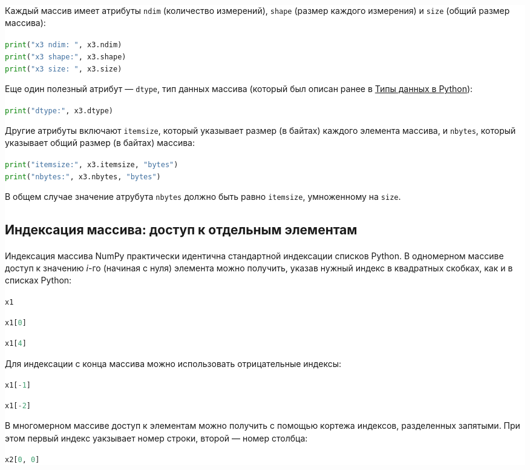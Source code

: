Каждый массив имеет атрибуты `ndim` (количество измерений), `shape` (размер каждого измерения) и `size` (общий размер массива):

```python
print("x3 ndim: ", x3.ndim)
print("x3 shape:", x3.shape)
print("x3 size: ", x3.size)
```

Еще один полезный атрибут &mdash; `dtype`, тип данных массива (который был описан ранее в [Типы данных в Python](numpy_00_introduction_to_numpy.md)):

```python
print("dtype:", x3.dtype)
```

Другие атрибуты включают `itemsize`, который указывает размер (в байтах) каждого элемента массива, и `nbytes`, который указывает общий размер (в байтах) массива:

```python jupyter={"outputs_hidden": false}
print("itemsize:", x3.itemsize, "bytes")
print("nbytes:", x3.nbytes, "bytes")
```

В общем случае значение атрубута `nbytes` должно быть равно `itemsize`, умноженному на `size`.


## Индексация массива: доступ к отдельным элементам


Индексация массива NumPy практически идентична стандартной индексации списков Python.
В одномерном массиве доступ к значению $i$-го (начиная с нуля) элемента можно получить, указав нужный индекс в квадратных скобках, как и в списках Python:

```python jupyter={"outputs_hidden": false}
x1
```

```python jupyter={"outputs_hidden": false}
x1[0]
```

```python jupyter={"outputs_hidden": false}
x1[4]
```

Для индексации с конца массива можно использовать отрицательные индексы:

```python jupyter={"outputs_hidden": false}
x1[-1]
```

```python jupyter={"outputs_hidden": false}
x1[-2]
```

В многомерном массиве доступ к элементам можно получить с помощью кортежа индексов, разделенных запятыми. При этом первый индекс уакзывает номер строки, второй &mdash; номер столбца:

```python jupyter={"outputs_hidden": false}
x2[0, 0]
```
